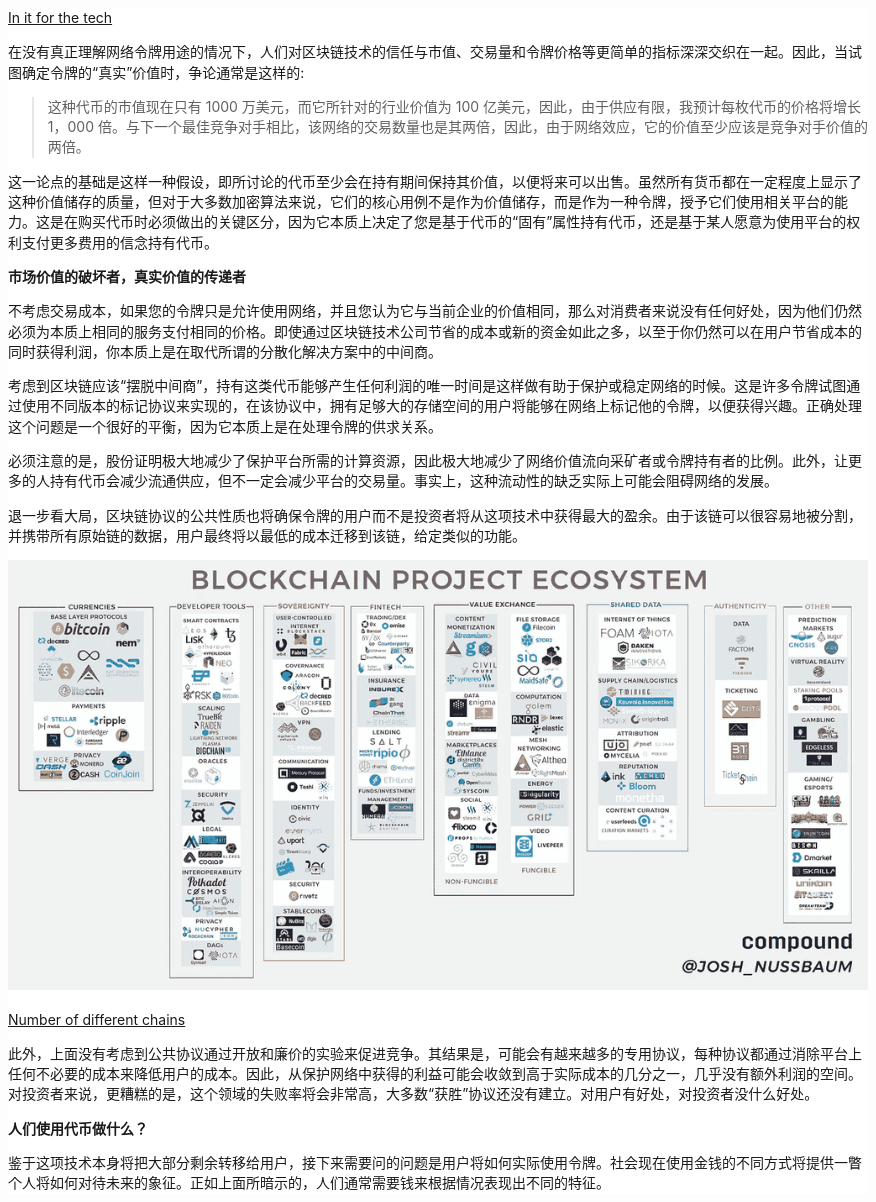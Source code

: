 [In it for the tech](https://www.reddit.com/r/btc/comments/73hlog/dont_let_your_kid_talk_with_crypto_traders/)

在没有真正理解网络令牌用途的情况下，人们对区块链技术的信任与市值、交易量和令牌价格等更简单的指标深深交织在一起。因此，当试图确定令牌的“真实”价值时，争论通常是这样的:

> 这种代币的市值现在只有 1000 万美元，而它所针对的行业价值为 100 亿美元，因此，由于供应有限，我预计每枚代币的价格将增长 1，000 倍。与下一个最佳竞争对手相比，该网络的交易数量也是其两倍，因此，由于网络效应，它的价值至少应该是竞争对手价值的两倍。

这一论点的基础是这样一种假设，即所讨论的代币至少会在持有期间保持其价值，以便将来可以出售。虽然所有货币都在一定程度上显示了这种价值储存的质量，但对于大多数加密算法来说，它们的核心用例不是作为价值储存，而是作为一种令牌，授予它们使用相关平台的能力。这是在购买代币时必须做出的关键区分，因为它本质上决定了您是基于代币的“固有”属性持有代币，还是基于某人愿意为使用平台的权利支付更多费用的信念持有代币。

**市场价值的破坏者，真实价值的传递者**

不考虑交易成本，如果您的令牌只是允许使用网络，并且您认为它与当前企业的价值相同，那么对消费者来说没有任何好处，因为他们仍然必须为本质上相同的服务支付相同的价格。即使通过区块链技术公司节省的成本或新的资金如此之多，以至于你仍然可以在用户节省成本的同时获得利润，你本质上是在取代所谓的分散化解决方案中的中间商。

考虑到区块链应该“摆脱中间商”，持有这类代币能够产生任何利润的唯一时间是这样做有助于保护或稳定网络的时候。这是许多令牌试图通过使用不同版本的标记协议来实现的，在该协议中，拥有足够大的存储空间的用户将能够在网络上标记他的令牌，以便获得兴趣。正确处理这个问题是一个很好的平衡，因为它本质上是在处理令牌的供求关系。

必须注意的是，股份证明极大地减少了保护平台所需的计算资源，因此极大地减少了网络价值流向采矿者或令牌持有者的比例。此外，让更多的人持有代币会减少流通供应，但不一定会减少平台的交易量。事实上，这种流动性的缺乏实际上可能会阻碍网络的发展。

退一步看大局，区块链协议的公共性质也将确保令牌的用户而不是投资者将从这项技术中获得最大的盈余。由于该链可以很容易地被分割，并携带所有原始链的数据，用户最终将以最低的成本迁移到该链，给定类似的功能。

![](img/f689fa4ec94fb5b69373713ebc319b38.png)

[Number of different chains](/@josh_nussbaum/blockchain-project-ecosystem-8940ababaf27)

此外，上面没有考虑到公共协议通过开放和廉价的实验来促进竞争。其结果是，可能会有越来越多的专用协议，每种协议都通过消除平台上任何不必要的成本来降低用户的成本。因此，从保护网络中获得的利益可能会收敛到高于实际成本的几分之一，几乎没有额外利润的空间。对投资者来说，更糟糕的是，这个领域的失败率将会非常高，大多数“获胜”协议还没有建立。对用户有好处，对投资者没什么好处。

**人们使用代币做什么？**

鉴于这项技术本身将把大部分剩余转移给用户，接下来需要问的问题是用户将如何实际使用令牌。社会现在使用金钱的不同方式将提供一瞥个人将如何对待未来的象征。正如上面所暗示的，人们通常需要钱来根据情况表现出不同的特征。
